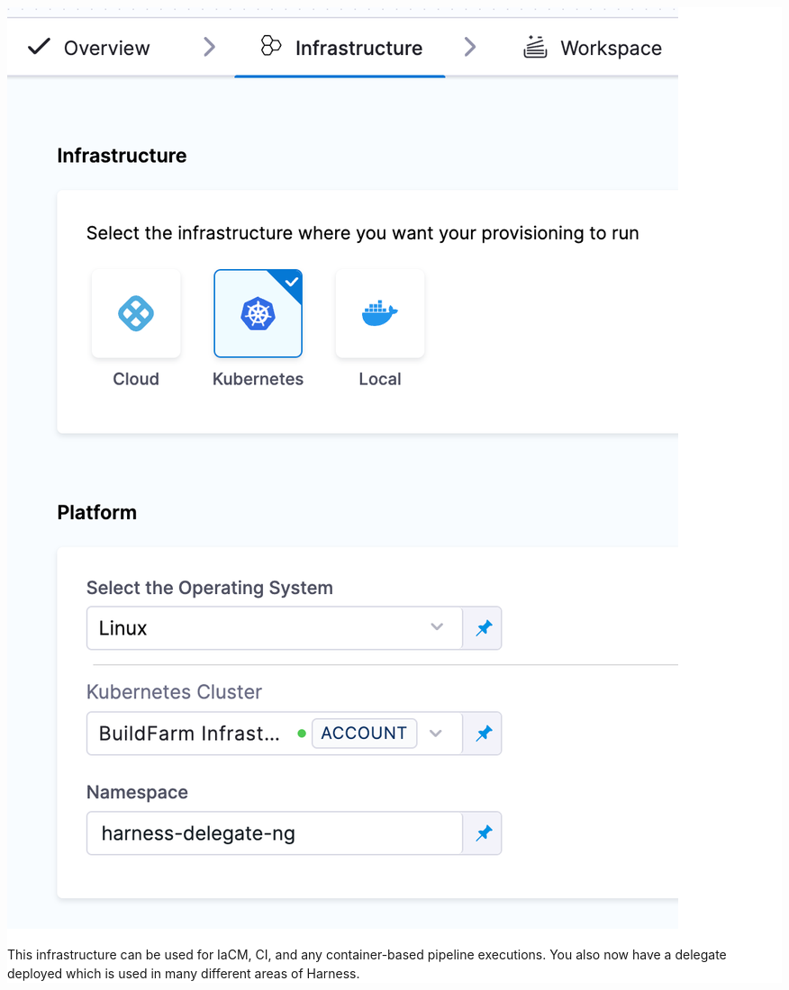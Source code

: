 ![](../static/iacm-build-infra-infra-0.png)

This infrastructure can be used for IaCM, CI, and any container-based pipeline executions. You also now have a delegate deployed which is used in many different areas of Harness.
